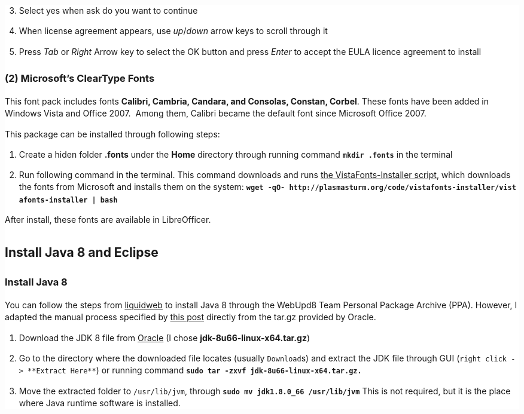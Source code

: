 	
  3. Select yes when ask do you want to continue

	
  4. When license agreement appears, use _up_/_down_ arrow keys to scroll through it

	
  5. Press _Tab_ or _Right_ Arrow key to select the OK button and press _Enter_ to accept the EULA licence agreement to install




### (2) Microsoft’s ClearType Fonts


This font pack includes fonts **Calibri, Cambria, Candara, and Consolas, Constan, Corbel**. These fonts have been added in Windows Vista and Office 2007.  Among them, Calibri became the default font since Microsoft Office 2007.

This package can be installed through following steps:



	
  1. Create a hiden folder **.fonts** under the **Home** directory through running command **`mkdir .fonts`** in the terminal

	
  2. Run following command in the terminal. This command downloads and runs [the VistaFonts-Installer script](http://plasmasturm.org/code/vistafonts-installer/), which downloads the fonts from Microsoft and installs them on the system:
**`wget -qO- http://plasmasturm.org/code/vistafonts-installer/vistafonts-installer | bash`**


After install, these fonts are available in LibreOfficer.


## Install Java 8 and Eclipse




### Install Java 8


You can follow the steps from [liquidweb](http://www.liquidweb.com/kb/how-to-install-oracle-java-8-on-ubuntu-14-04-lts/) to install Java 8 through the WebUpd8 Team Personal Package Archive (PPA). However, I adapted the manual process specified by [this post](http://askubuntu.com/questions/521145/how-to-install-oracle-java-on-ubuntu-14-04) directly from the tar.gz provided by Oracle.



	
  1. Download the JDK 8 file from [Oracle](http://www.oracle.com/technetwork/java/javase/downloads/jdk8-downloads-2133151.html) (I chose **jdk-8u66-linux-x64.tar.gz**)

	
  2. Go to the directory where the downloaded file locates (usually `Download`s) and extract the JDK file through GUI (`right click -> **Extract Here**`) or running command **`sudo tar -zxvf jdk-8u66-linux-x64.tar.gz.`**

	
  3. Move the extracted folder to `/usr/lib/jvm`, through **`sudo mv jdk1.8.0_66 /usr/lib/jvm`** This is not required, but it is the place where Java runtime software is installed.

